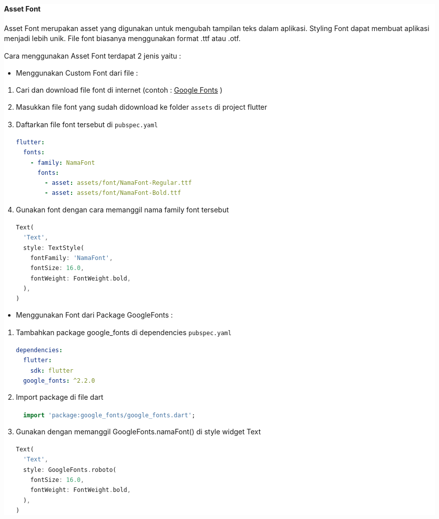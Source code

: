 #### Asset Font

Asset Font merupakan asset yang digunakan untuk mengubah tampilan teks dalam aplikasi. Styling Font dapat membuat aplikasi menjadi lebih unik. File font biasanya menggunakan format .ttf atau .otf.

Cara menggunakan Asset Font terdapat 2 jenis yaitu :

- Menggunakan Custom Font dari file :

1. Cari dan download file font di internet (contoh : [Google Fonts](fonts.google.com) )
2. Masukkan file font yang sudah didownload ke folder `assets` di project flutter
3. Daftarkan file font tersebut di `pubspec.yaml`

    ```yaml
    flutter:
      fonts:
        - family: NamaFont
          fonts:
            - asset: assets/font/NamaFont-Regular.ttf
            - asset: assets/font/NamaFont-Bold.ttf
    ```

4. Gunakan font dengan cara memanggil nama family font tersebut

    ```dart
    Text(
      'Text',
      style: TextStyle(
        fontFamily: 'NamaFont',
        fontSize: 16.0,
        fontWeight: FontWeight.bold,
      ),
    )
    ```

- Menggunakan Font dari Package GoogleFonts :

1. Tambahkan package google_fonts di dependencies `pubspec.yaml`

    ```yaml
    dependencies:
      flutter:
        sdk: flutter
      google_fonts: ^2.2.0
    ```

2. Import package di file dart

    ```dart
      import 'package:google_fonts/google_fonts.dart';
    ```

3. Gunakan dengan memanggil GoogleFonts.namaFont() di style widget Text

    ```dart
    Text(
      'Text',
      style: GoogleFonts.roboto(
        fontSize: 16.0,
        fontWeight: FontWeight.bold,
      ),
    )
    ```
